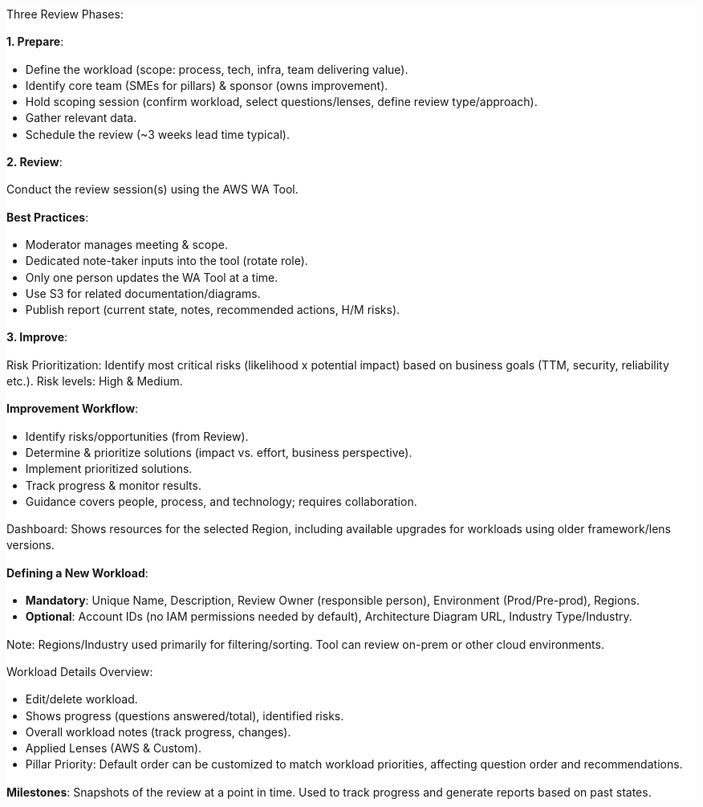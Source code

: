 Three Review Phases:

**1\. Prepare**:

- Define the workload (scope: process, tech, infra, team delivering value).
- Identify core team (SMEs for pillars) & sponsor (owns improvement).
- Hold scoping session (confirm workload, select questions/lenses, define review type/approach).
- Gather relevant data.
- Schedule the review (~3 weeks lead time typical).

**2\. Review**:

Conduct the review session(s) using the AWS WA Tool.

**Best Practices**:

- Moderator manages meeting & scope.
- Dedicated note-taker inputs into the tool (rotate role).
- Only one person updates the WA Tool at a time.
- Use S3 for related documentation/diagrams.
- Publish report (current state, notes, recommended actions, H/M risks).

**3\. Improve**:

Risk Prioritization: Identify most critical risks (likelihood x potential impact) based on business goals (TTM, security, reliability etc.). Risk levels: High & Medium.

**Improvement Workflow**:

- Identify risks/opportunities (from Review).
- Determine & prioritize solutions (impact vs. effort, business perspective).
- Implement prioritized solutions.
- Track progress & monitor results.
- Guidance covers people, process, and technology; requires collaboration.

Dashboard: Shows resources for the selected Region, including available upgrades for workloads using older framework/lens versions.

**Defining a New Workload**:

- **Mandatory**: Unique Name, Description, Review Owner (responsible person), Environment (Prod/Pre-prod), Regions.
- **Optional**: Account IDs (no IAM permissions needed by default), Architecture Diagram URL, Industry Type/Industry.

Note: Regions/Industry used primarily for filtering/sorting. Tool can review on-prem or other cloud environments.

Workload Details Overview:

- Edit/delete workload.
- Shows progress (questions answered/total), identified risks.
- Overall workload notes (track progress, changes).
- Applied Lenses (AWS & Custom).
- Pillar Priority: Default order can be customized to match workload priorities, affecting question order and recommendations.

**Milestones**: Snapshots of the review at a point in time. Used to track progress and generate reports based on past states.
